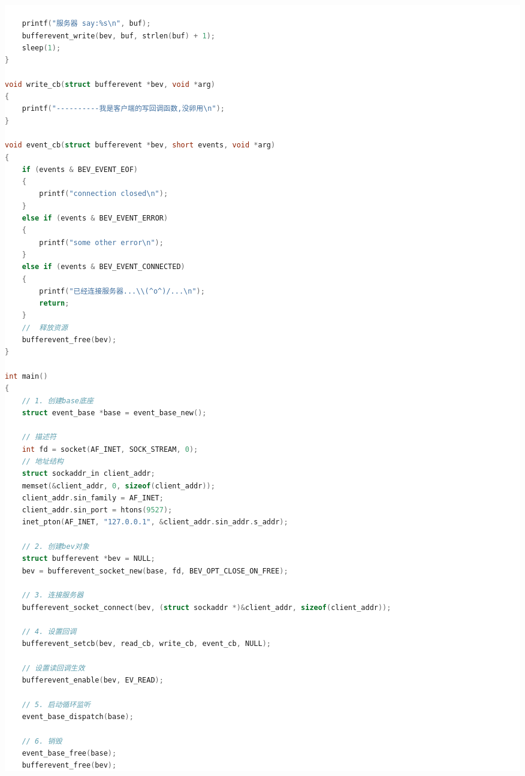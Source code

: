 ```c

    printf("服务器 say:%s\n", buf);
    bufferevent_write(bev, buf, strlen(buf) + 1);
    sleep(1);
}

void write_cb(struct bufferevent *bev, void *arg)
{
    printf("----------我是客户端的写回调函数,没卵用\n");
}

void event_cb(struct bufferevent *bev, short events, void *arg)
{
    if (events & BEV_EVENT_EOF)
    {
        printf("connection closed\n");
    }
    else if (events & BEV_EVENT_ERROR)
    {
        printf("some other error\n");
    }
    else if (events & BEV_EVENT_CONNECTED)
    {
        printf("已经连接服务器...\\(^o^)/...\n");
        return;
    }
    //  释放资源  
    bufferevent_free(bev);
}

int main()
{
    // 1. 创建base底座
    struct event_base *base = event_base_new();

    // 描述符
    int fd = socket(AF_INET, SOCK_STREAM, 0);
    // 地址结构
    struct sockaddr_in client_addr;
    memset(&client_addr, 0, sizeof(client_addr));
    client_addr.sin_family = AF_INET;
    client_addr.sin_port = htons(9527);
    inet_pton(AF_INET, "127.0.0.1", &client_addr.sin_addr.s_addr);

    // 2. 创建bev对象
    struct bufferevent *bev = NULL;
    bev = bufferevent_socket_new(base, fd, BEV_OPT_CLOSE_ON_FREE);

    // 3. 连接服务器
    bufferevent_socket_connect(bev, (struct sockaddr *)&client_addr, sizeof(client_addr));

    // 4. 设置回调
    bufferevent_setcb(bev, read_cb, write_cb, event_cb, NULL);

    // 设置读回调生效
    bufferevent_enable(bev, EV_READ);

    // 5. 启动循环监听
    event_base_dispatch(base);

    // 6. 销毁
    event_base_free(base);
    bufferevent_free(bev);
```